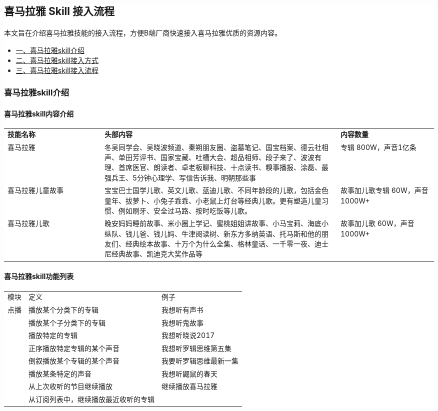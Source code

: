 ## 喜马拉雅 Skill 接入流程

本文旨在介绍喜马拉雅技能的接入流程，方便B端厂商快速接入喜马拉雅优质的资源内容。

* [一、喜马拉雅skill介绍](#一、喜马拉雅skill介绍)
* [二、喜马拉雅skill接入方式](#二、喜马拉雅skill接入方式介绍)
* [三、喜马拉雅skill接入流程](#三、喜马拉雅skill接入流程)

  
### 喜马拉雅skill介绍

#### 喜马拉雅skill内容介绍

<table><tbody>
<tr style="font-weight:bold">  <td style="width: 180px">技能名称</td>  <td>头部内容</td>  <td style="width: 180px">内容数量</td></tr>
<tr>  <td>喜马拉雅</td>  <td>冬吴同学会、吴晓波频道、秦朔朋友圈、盗墓笔记、国宝档案、德云社相声、单田芳评书、国家宝藏、吐槽大会、超品相师、段子来了、波波有理、首席医官、朗读者、卓老板聊科技、十点读书、糗事播报、涂磊、最强兵王、5分钟心理学、写信告诉我、明朝那些事</td>  <td>专辑 800W，声音1亿条</td></tr>

<tr>  <td>喜马拉雅儿童故事</td>  <td>宝宝巴士国学儿歌、英文儿歌、蓝迪儿歌、不同年龄段的儿歌，包括金色童年、拔萝卜、小兔子乖乖、小老鼠上灯台等经典儿歌。更有塑造儿童习惯、例如刷牙、安全过马路、按时吃饭等儿歌。</td>  <td>故事加儿歌专辑 60W，声音1000W+</td></tr>

<tr>  <td>喜马拉雅儿歌</td>  <td>晚安妈妈睡前故事、米小圈上学记、蜜桃姐姐讲故事、小马宝莉、海底小纵队、钱儿爸、钱儿妈、牛津阅读树、新东方多纳英语、托马斯和他的朋友们、经典绘本故事、十万个为什么全集、格林童话、一千零一夜、迪士尼经典故事、凯迪克大奖作品等</td>  <td>故事加儿歌 60W，声音1000W+</td></tr>
</tbody></table>


#### 喜马拉雅skill功能列表

<table>
    <tr>
        <td>模块</td> 
        <td>定义</td> 
        <td>例子</td> 
   </tr>
    <tr>
        <td rowspan="20">点播</td>    
        <td >播放某个分类下的专辑</td>  
        <td>我想听有声书</td>
    </tr>
    <tr>
        <td >播放某个子分类下的专辑</td> 
        <td >我想听鬼故事</td>  
    </tr>
     <tr>
        <td >播放特定的专辑</td> 
        <td >我想听晓说2017</td>  
    </tr>
     <tr>
        <td >正序播放特定专辑的某个声音</td> 
        <td >我想听罗辑思维第五集</td> 
    </tr>
     <tr>
        <td >倒叙播放某个专辑的某个声音</td> 
        <td >我要听罗辑思维最新一集</td> 
    </tr>
     <tr>
        <td >播放某条特定的声音</td> 
        <td >我想听鼹鼠的春天</td> 
    </tr>
     <tr>
        <td >从上次收听的节目继续播放</td> 
        <td >继续播放喜马拉雅</td> 
    </tr>
     <tr>
        <td >从订阅列表中，继续播放最近收听的专辑</td> 